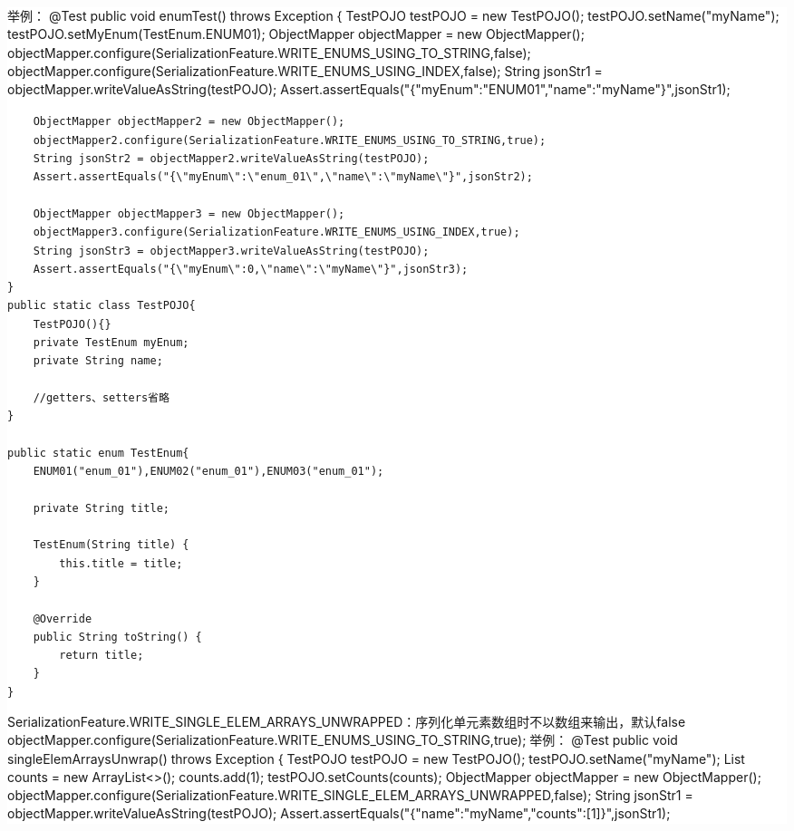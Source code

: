 举例：
	@Test
	public void enumTest() throws Exception {
		TestPOJO testPOJO = new TestPOJO();
		testPOJO.setName("myName");
		testPOJO.setMyEnum(TestEnum.ENUM01);
		ObjectMapper objectMapper = new ObjectMapper();
		objectMapper.configure(SerializationFeature.WRITE_ENUMS_USING_TO_STRING,false);
		objectMapper.configure(SerializationFeature.WRITE_ENUMS_USING_INDEX,false);
		String jsonStr1 = objectMapper.writeValueAsString(testPOJO);
		Assert.assertEquals("{\"myEnum\":\"ENUM01\",\"name\":\"myName\"}",jsonStr1);

		ObjectMapper objectMapper2 = new ObjectMapper();
		objectMapper2.configure(SerializationFeature.WRITE_ENUMS_USING_TO_STRING,true);
		String jsonStr2 = objectMapper2.writeValueAsString(testPOJO);
		Assert.assertEquals("{\"myEnum\":\"enum_01\",\"name\":\"myName\"}",jsonStr2);
	 
		ObjectMapper objectMapper3 = new ObjectMapper();
		objectMapper3.configure(SerializationFeature.WRITE_ENUMS_USING_INDEX,true);
		String jsonStr3 = objectMapper3.writeValueAsString(testPOJO);
		Assert.assertEquals("{\"myEnum\":0,\"name\":\"myName\"}",jsonStr3);
	}
	public static class TestPOJO{
		TestPOJO(){}
		private TestEnum myEnum;
		private String name;
	 
		//getters、setters省略
	}
	 
	public static enum TestEnum{
		ENUM01("enum_01"),ENUM02("enum_01"),ENUM03("enum_01");
	 
		private String title;
	 
		TestEnum(String title) {
			this.title = title;
		}
	 
		@Override
		public String toString() {
			return title;
		}
	}

SerializationFeature.WRITE_SINGLE_ELEM_ARRAYS_UNWRAPPED：序列化单元素数组时不以数组来输出，默认false
objectMapper.configure(SerializationFeature.WRITE_ENUMS_USING_TO_STRING,true);
举例：
	@Test
	public void singleElemArraysUnwrap() throws Exception {
		TestPOJO testPOJO = new TestPOJO();
		testPOJO.setName("myName");
		List<Integer> counts = new ArrayList<>();
		counts.add(1);
		testPOJO.setCounts(counts);
		ObjectMapper objectMapper = new ObjectMapper();
		objectMapper.configure(SerializationFeature.WRITE_SINGLE_ELEM_ARRAYS_UNWRAPPED,false);
		String jsonStr1 = objectMapper.writeValueAsString(testPOJO);
		Assert.assertEquals("{\"name\":\"myName\",\"counts\":[1]}",jsonStr1);
